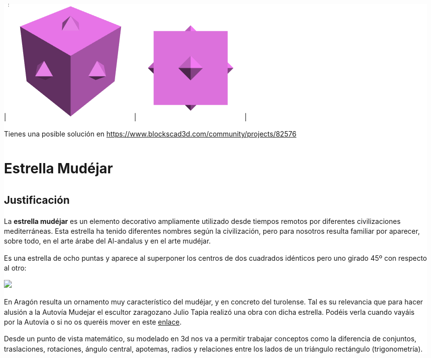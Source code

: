 | <img src="./img/des1_1.png"> | <img src="./img/des1_2.png"> |

Tienes una posible solución en [<https://www.blockscad3d.com/community/projects/82576>](<https://www.blockscad3d.com/community/projects/82576>)



# Estrella Mudéjar



## Justificación

La **estrella mudéjar** es un elemento decorativo ampliamente utilizado desde tiempos remotos por diferentes civilizaciones mediterráneas.  Esta estrella ha tenido diferentes nombres según la civilización, pero para nosotros resulta familiar por aparecer, sobre todo, en el arte árabe del Al-andalus y en el arte mudéjar.

Es una estrella de ocho puntas y aparece al superponer los centros de dos cuadrados idénticos pero uno girado 45º con respecto al otro:

<img src="/home/hp/mi_git/mat3d/actividades3d.wiki/img/estrella.png" width="60%">

En Aragón resulta un ornamento muy característico del mudéjar, y en concreto del turolense. Tal es su relevancia que para hacer alusión a la Autovía Mudejar el escultor zaragozano Julio Tapia realizó una obra con dicha estrella. Podéis verla cuando vayáis por la Autovía o si no os queréis mover en este [enlace](https://www.esculturaurbanaaragon.com.es/psingra2.htm).

Desde un punto de vista matemático, su modelado en 3d nos va a permitir trabajar conceptos como la diferencia de conjuntos, traslaciones, rotaciones, ángulo central, apotemas, radios y relaciones entre los lados de un triángulo rectángulo (trigonometría).
